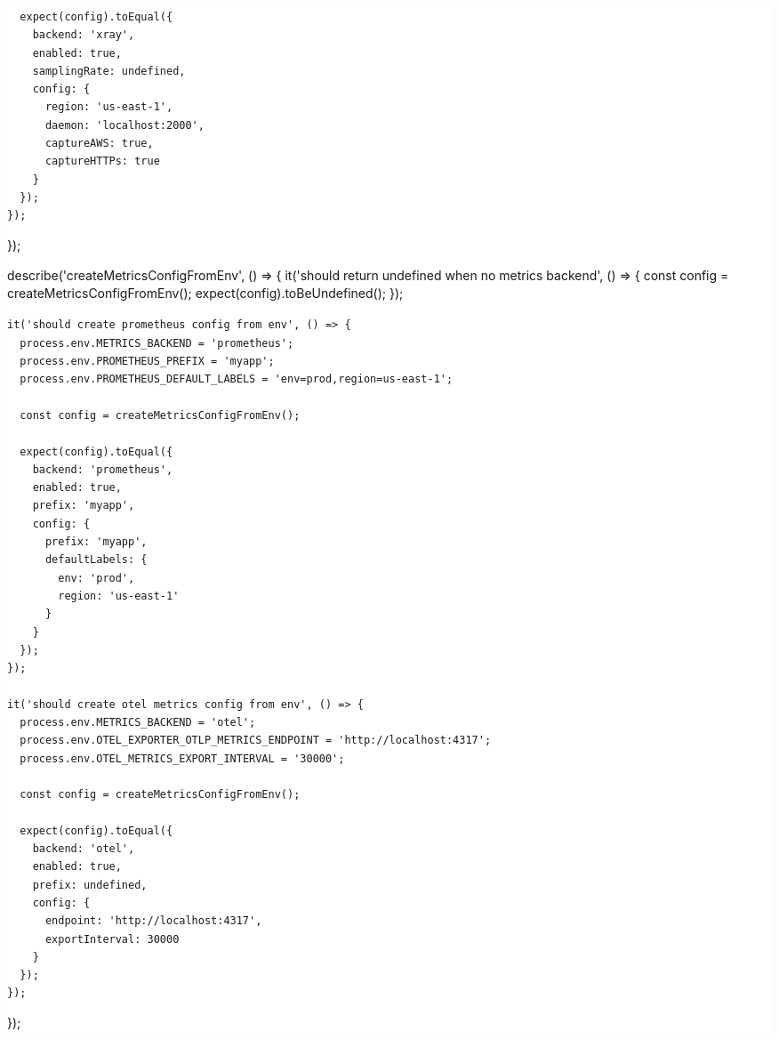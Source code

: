       expect(config).toEqual({
        backend: 'xray',
        enabled: true,
        samplingRate: undefined,
        config: {
          region: 'us-east-1',
          daemon: 'localhost:2000',
          captureAWS: true,
          captureHTTPs: true
        }
      });
    });
  });

  describe('createMetricsConfigFromEnv', () => {
    it('should return undefined when no metrics backend', () => {
      const config = createMetricsConfigFromEnv();
      expect(config).toBeUndefined();
    });

    it('should create prometheus config from env', () => {
      process.env.METRICS_BACKEND = 'prometheus';
      process.env.PROMETHEUS_PREFIX = 'myapp';
      process.env.PROMETHEUS_DEFAULT_LABELS = 'env=prod,region=us-east-1';

      const config = createMetricsConfigFromEnv();

      expect(config).toEqual({
        backend: 'prometheus',
        enabled: true,
        prefix: 'myapp',
        config: {
          prefix: 'myapp',
          defaultLabels: {
            env: 'prod',
            region: 'us-east-1'
          }
        }
      });
    });

    it('should create otel metrics config from env', () => {
      process.env.METRICS_BACKEND = 'otel';
      process.env.OTEL_EXPORTER_OTLP_METRICS_ENDPOINT = 'http://localhost:4317';
      process.env.OTEL_METRICS_EXPORT_INTERVAL = '30000';

      const config = createMetricsConfigFromEnv();

      expect(config).toEqual({
        backend: 'otel',
        enabled: true,
        prefix: undefined,
        config: {
          endpoint: 'http://localhost:4317',
          exportInterval: 30000
        }
      });
    });
  });
